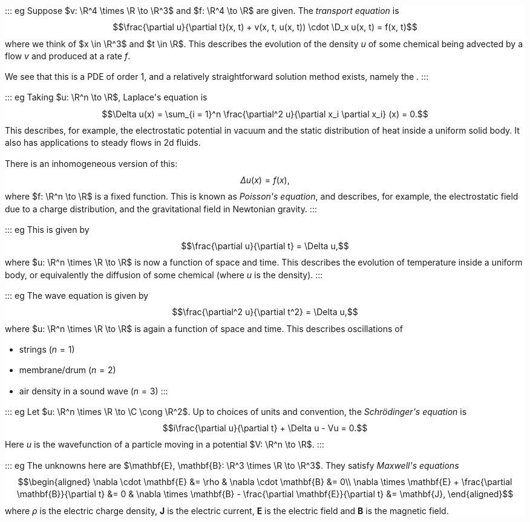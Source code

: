 ::: eg
Suppose $v: \R^4 \times \R \to \R^3$ and $f: \R^4 \to \R$ are given. The
*transport equation* is
$$\frac{\partial u}{\partial t}(x, t) + v(x, t, u(x, t)) \cdot \D_x u(x, t) = f(x, t)$$
where we think of $x \in \R^3$ and $t \in \R$. This describes the
evolution of the density $u$ of some chemical being advected by a flow
$v$ and produced at a rate $f$.

We see that this is a PDE of order $1$, and a relatively straightforward
solution method exists, namely the .
:::

::: eg
Taking $u: \R^n \to \R$, Laplace's equation is
$$\Delta u(x) = \sum_{i = 1}^n \frac{\partial^2 u}{\partial x_i \partial x_i} (x) = 0.$$
This describes, for example, the electrostatic potential in vacuum and
the static distribution of heat inside a uniform solid body. It also has
applications to steady flows in 2d fluids.

There is an inhomogeneous version of this: $$\Delta u(x) = f(x),$$ where
$f: \R^n \to \R$ is a fixed function. This is known as *Poisson's
equation*, and describes, for example, the electrostatic field due to a
charge distribution, and the gravitational field in Newtonian gravity.
:::

::: eg
This is given by $$\frac{\partial u}{\partial t} = \Delta u,$$ where
$u: \R^n \times \R \to \R$ is now a function of space and time. This
describes the evolution of temperature inside a uniform body, or
equivalently the diffusion of some chemical (where $u$ is the density).
:::

::: eg
The wave equation is given by
$$\frac{\partial^2 u}{\partial t^2} = \Delta u,$$ where
$u: \R^n \times \R \to \R$ is again a function of space and time. This
describes oscillations of

-   strings ($n = 1$)

-   membrane/drum ($n = 2$)

-   air density in a sound wave ($n = 3$)
:::

::: eg
Let $u: \R^n \times \R \to \C \cong \R^2$. Up to choices of units and
convention, the *Schrödinger's equation* is
$$i\frac{\partial u}{\partial t} + \Delta u - Vu = 0.$$ Here $u$ is the
wavefunction of a particle moving in a potential $V: \R^n \to \R$.
:::

::: eg
The unknowns here are $\mathbf{E}, \mathbf{B}: \R^3 \times \R \to \R^3$.
They satisfy *Maxwell's equations* $$\begin{aligned}
    \nabla \cdot \mathbf{E} &= \rho & \nabla \cdot \mathbf{B} &= 0\\
    \nabla \times \mathbf{E} + \frac{\partial \mathbf{B}}{\partial t} &= 0 & \nabla \times \mathbf{B} - \frac{\partial \mathbf{E}}{\partial t} &= \mathbf{J},
  \end{aligned}$$ where $\rho$ is the electric charge density,
$\mathbf{J}$ is the electric current, $\mathbf{E}$ is the electric field
and $\mathbf{B}$ is the magnetic field.
